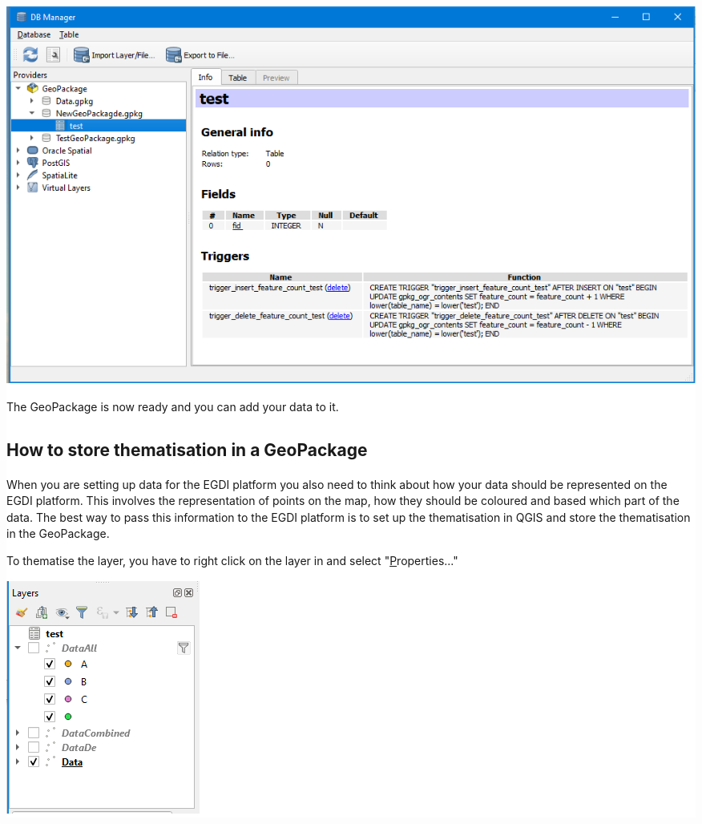 ![the newly generated GeoPackagde](../_media/DBManagarNewGeoPackage.png)

The GeoPackage is now ready and you can add your data to it.

## How to store thematisation in a GeoPackage

When you are setting up data for the EGDI platform you also need to think about how your data should be represented on the EGDI platform. This involves the representation of points on the map, how they should be coloured and based which part of the data. The best way to pass this information to the EGDI platform is to set up the thematisation in QGIS and store the thematisation in the GeoPackage.

To thematise the layer, you have to right click on the layer in and select "<ins>P</ins>roperties..."

![QGIS' Layer view](../_media/QGISLayerList.png)
